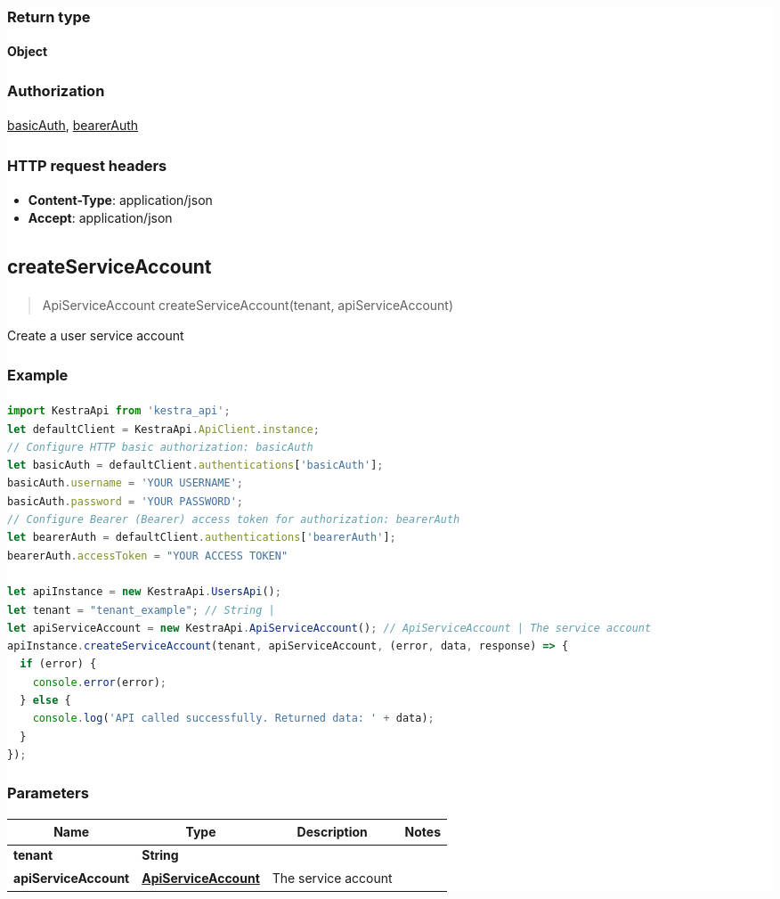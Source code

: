 ### Return type

**Object**

### Authorization

[basicAuth](../README.md#basicAuth), [bearerAuth](../README.md#bearerAuth)

### HTTP request headers

- **Content-Type**: application/json
- **Accept**: application/json


## createServiceAccount

> ApiServiceAccount createServiceAccount(tenant, apiServiceAccount)

Create a user service account

### Example

```javascript
import KestraApi from 'kestra_api';
let defaultClient = KestraApi.ApiClient.instance;
// Configure HTTP basic authorization: basicAuth
let basicAuth = defaultClient.authentications['basicAuth'];
basicAuth.username = 'YOUR USERNAME';
basicAuth.password = 'YOUR PASSWORD';
// Configure Bearer (Bearer) access token for authorization: bearerAuth
let bearerAuth = defaultClient.authentications['bearerAuth'];
bearerAuth.accessToken = "YOUR ACCESS TOKEN"

let apiInstance = new KestraApi.UsersApi();
let tenant = "tenant_example"; // String | 
let apiServiceAccount = new KestraApi.ApiServiceAccount(); // ApiServiceAccount | The service account
apiInstance.createServiceAccount(tenant, apiServiceAccount, (error, data, response) => {
  if (error) {
    console.error(error);
  } else {
    console.log('API called successfully. Returned data: ' + data);
  }
});
```

### Parameters


Name | Type | Description  | Notes
------------- | ------------- | ------------- | -------------
 **tenant** | **String**|  | 
 **apiServiceAccount** | [**ApiServiceAccount**](ApiServiceAccount.md)| The service account | 
